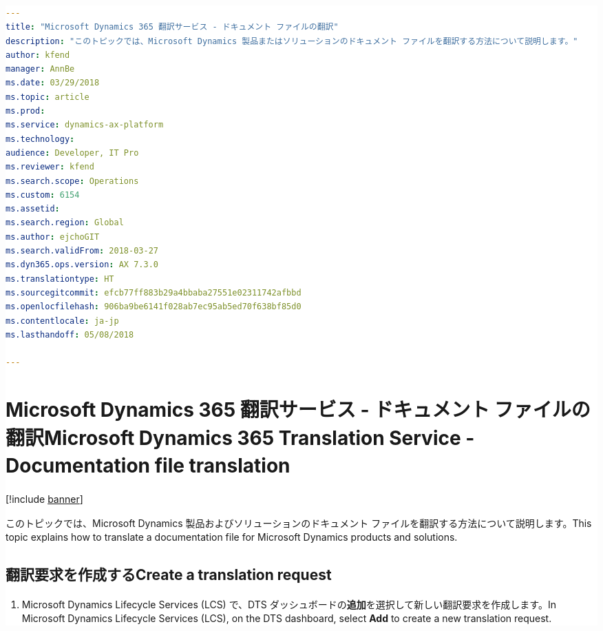 ```yaml
---
title: "Microsoft Dynamics 365 翻訳サービス - ドキュメント ファイルの翻訳"
description: "このトピックでは、Microsoft Dynamics 製品またはソリューションのドキュメント ファイルを翻訳する方法について説明します。"
author: kfend
manager: AnnBe
ms.date: 03/29/2018
ms.topic: article
ms.prod: 
ms.service: dynamics-ax-platform
ms.technology: 
audience: Developer, IT Pro
ms.reviewer: kfend
ms.search.scope: Operations
ms.custom: 6154
ms.assetid: 
ms.search.region: Global
ms.author: ejchoGIT
ms.search.validFrom: 2018-03-27
ms.dyn365.ops.version: AX 7.3.0
ms.translationtype: HT
ms.sourcegitcommit: efcb77ff883b29a4bbaba27551e02311742afbbd
ms.openlocfilehash: 906ba9be6141f028ab7ec95ab5ed70f638bf85d0
ms.contentlocale: ja-jp
ms.lasthandoff: 05/08/2018

---
```


# <a name="microsoft-dynamics-365-translation-service---documentation-file-translation"></a><span data-ttu-id="fd8e7-103">Microsoft Dynamics 365 翻訳サービス - ドキュメント ファイルの翻訳</span><span class="sxs-lookup"><span data-stu-id="fd8e7-103">Microsoft Dynamics 365 Translation Service - Documentation file translation</span></span>

[!include [banner](../includes/banner.md)]

<span data-ttu-id="fd8e7-104">このトピックでは、Microsoft Dynamics 製品およびソリューションのドキュメント ファイルを翻訳する方法について説明します。</span><span class="sxs-lookup"><span data-stu-id="fd8e7-104">This topic explains how to translate a documentation file for Microsoft Dynamics products and solutions.</span></span>

## <a name="create-a-translation-request"></a><span data-ttu-id="fd8e7-105">翻訳要求を作成する</span><span class="sxs-lookup"><span data-stu-id="fd8e7-105">Create a translation request</span></span>
1. <span data-ttu-id="fd8e7-106">Microsoft Dynamics Lifecycle Services (LCS) で、DTS ダッシュボードの**追加**を選択して新しい翻訳要求を作成します。</span><span class="sxs-lookup"><span data-stu-id="fd8e7-106">In Microsoft Dynamics Lifecycle Services (LCS), on the DTS dashboard, select **Add** to create a new translation request.</span></span>
